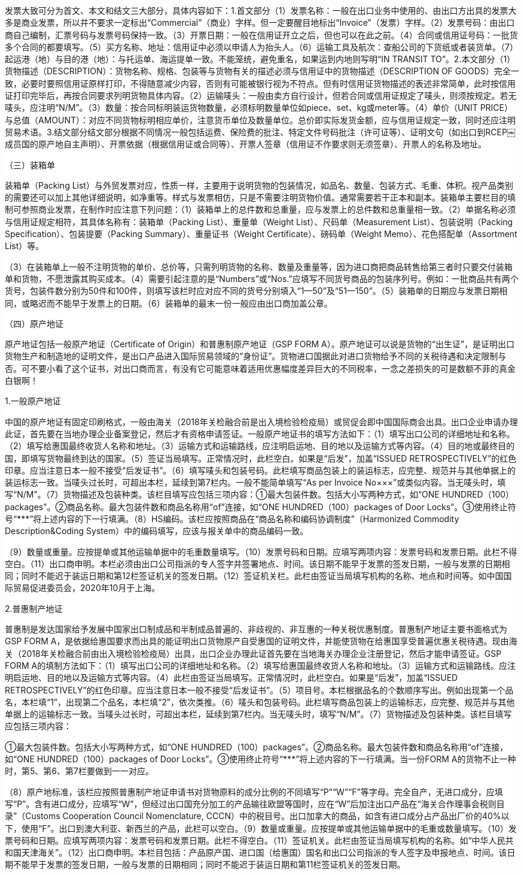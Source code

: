 

发票大致可分为首文、本文和结文三大部分，具体内容如下：1.首文部分（1）发票名称：一般在出口业务中使用的、由出口方出具的发票大多是商业发票，所以并不要求一定标出“Commercial”（商业）字样。但一定要醒目地标出“Invoice”（发票）字样。（2）发票号码：由出口商自己编制，汇票号码与发票号码保持一致。（3）开票日期：一般在信用证开立之后，但也可以在此之前。（4）合同或信用证号码：一批货多个合同的都要填写。（5）买方名称、地址：信用证中必须以申请人为抬头人。（6）运输工具及航次：查船公司的下货纸或者装货单。（7）起运港（地）与目的港（地）：与托运单、海运提单一致。不能笼统，避免重名，如果运到内地则写明“IN TRANSIT TO”。2.本文部分（1）货物描述（DESCRIPTION）：货物名称、规格、包装等与货物有关的描述必须与信用证中的货物描述（DESCRIPTION OF GOODS）完全一致，必要时要照信用证原样打印，不得随意减少内容，否则有可能被银行视为不符点。但有时信用证货物描述的表述非常简单，此时按信用证打印完毕后，再按合同要求列明货物具体内容。（2）运输唛头：一般由卖方自行设计，但若合同或信用证规定了唛头，则须按规定。若无唛头，应注明“N/M”。（3）数量：按合同标明装运货物数量，必须标明数量单位如piece、set、kg或meter等。（4）单价（UNIT PRICE）与总值（AMOUNT）：对应不同货物标明相应单价，注意货币单位及数量单位。总价即实际发货金额，应与信用证规定一致，同时还应注明贸易术语。3.结文部分结文部分根据不同情况一般包括运费、保险费的批注、特定文件号码批注（许可证等）、证明文句（如出口到RCEP￼成员国的原产地自主声明）、开票依据（根据信用证或合同等）、开票人签章（信用证不作要求则无须签章）、开票人的名称及地址。

（三）装箱单

装箱单（Packing List）与外贸发票对应，性质一样，主要用于说明货物的包装情况，如品名、数量、包装方式、毛重、体积。视产品类别的需要还可以加上其他详细说明，如净重等。样式与发票相仿，只是不需要注明货物价值。通常需要若干正本和副本。装箱单主要栏目的填制可参照商业发票，在制作时应注意下列问题：（1）装箱单上的总件数和总重量，应与发票上的总件数和总重量相一致。（2）单据名称必须与信用证规定相符，其具体名称有：装箱单（Packing List）、重量单（Weight List）、尺码单（Measurement List）、包装说明（Packing Specification）、包装提要（Packing Summary）、重量证书（Weight Certificate）、磅码单（Weight Memo）、花色搭配单（Assortment List）等。

（3）在装箱单上一般不注明货物的单价、总价等，只需列明货物的名称、数量及重量等，因为进口商把商品转售给第三者时只要交付装箱单和货物，不愿泄露其购买成本。（4）需要引起注意的是“Numbers”或“Nos.”应填写不同货号商品的包装序列号。例如：一批商品共有两个货号，包装件数分别为50件和100件，则填写该栏时应对应不同的货号分别填入“1—50”及“51—150”。（5）装箱单的日期应与发票日期相同，或略迟而不能早于发票上的日期。（6）装箱单的最末一份一般应由出口商加盖公章。



（四）原产地证

原产地证包括一般原产地证（Certificate of Origin）和普惠制原产地证（GSP FORM A）。原产地证可以说是货物的“出生证”，是证明出口货物生产和制造地的证明文件，是出口产品进入国际贸易领域的“身份证”。货物进口国据此对进口货物给予不同的关税待遇和决定限制与否。可不要小看了这个证书，对出口商而言，有没有它可能意味着适用优惠幅度差异巨大的不同税率，一念之差损失的可是数额不菲的真金白银啊！

1.一般原产地证

中国的原产地证有固定印刷格式，一般由海关（2018年关检融合前是出入境检验检疫局）或贸促会即中国国际商会出具。出口企业申请办理此证，首先要在当地办理企业备案登记，然后才有资格申请签证。一般原产地证书的填写方法如下：（1）填写出口公司的详细地址和名称。（2）填写给惠国最终收货人名称和地址。（3）运输方式和运输路线，应注明启运地、目的地以及运输方式等内容。（4）目的地或最终目的国，即填写货物最终到达的国家。（5）签证当局填写。正常情况时，此栏空白。如果是“后发”，加盖“ISSUED RETROSPECTIVELY”的红色印章。应当注意日本一般不接受“后发证书”。（6）填写唛头和包装号码。此栏填写商品包装上的装运标志，应完整、规范并与其他单据上的装运标志一致。当唛头过长时，可超出本栏，延续到第7栏内。一般不能简单填写“As per Invoice No×××”或类似内容。当无唛头时，填写“N/M”。（7）货物描述及包装种类。该栏目填写应包括三项内容：①最大包装件数。包括大小写两种方式，如“ONE HUNDRED（100）packages”。②商品名称。最大包装件数和商品名称用“of”连接，如“ONE HUNDRED（100）packages of Door Locks”。③使用终止符号“***”将上述内容的下一行填满。（8）HS编码。该栏应按照商品在“商品名称和编码协调制度”（Harmonized Commodity Description&Coding System）中的编码填写，应该与报关单中的商品编码一致。

（9）数量或重量。应按提单或其他运输单据中的毛重数量填写。（10）发票号码和日期。应填写两项内容：发票号码和发票日期。此栏不得空白。（11）出口商申明。本栏必须由出口公司指派的专人签字并签署地点、时间。该日期不能早于发票的签发日期，一般与发票的日期相同；同时不能迟于装运日期和第12栏签证机关的签发日期。（12）签证机关栏。此栏由签证当局填写机构的名称、地点和时间等。如中国国际贸易促进委员会，2020年10月于上海。



2.普惠制产地证

普惠制是发达国家给予发展中国家出口制成品和半制成品普遍的、非歧视的、非互惠的一种关税优惠制度。普惠制产地证主要书面格式为GSP FORM A，是依据给惠国要求而出具的能证明出口货物原产自受惠国的证明文件，并能使货物在给惠国享受普遍优惠关税待遇。现由海关（2018年关检融合前由出入境检验检疫局）出具，出口企业办理此证首先要在当地海关办理企业注册登记，然后才能申请签证。GSP FORM A的填制方法如下：（1）填写出口公司的详细地址和名称。（2）填写给惠国最终收货人名称和地址。（3）运输方式和运输路线。应注明启运地、目的地以及运输方式等内容。（4）此栏由签证当局填写。正常情况时，此栏空白。如果是“后发”，加盖“ISSUED RETROSPECTIVELY”的红色印章。应当注意日本一般不接受“后发证书”。（5）项目号。本栏根据品名的个数顺序写出。例如出现第一个品名，本栏填“1”，出现第二个品名，本栏填“2”，依次类推。（6）唛头和包装号码。此栏填写商品包装上的运输标志，应完整、规范并与其他单据上的运输标志一致。当唛头过长时，可超出本栏，延续到第7栏内。当无唛头时，填写“N/M”。（7）货物描述及包装种类。该栏目填写应包括三项内容：

①最大包装件数。包括大小写两种方式，如“ONE HUNDRED（100）packages”。②商品名称。最大包装件数和商品名称用“of”连接，如“ONE HUNDRED（100）packages of Door Locks”。③使用终止符号“***”将上述内容的下一行填满。当一份FORM A的货物不止一种时，第5、第6、第7栏要做到一一对应。

（8）原产地标准，该栏应按照普惠制产地证申请书对货物原料的成分比例的不同填写“P”“W”“F”等字母。完全自产，无进口成分，应填写“P”。含有进口成分，应填写“W”，但经过出口国充分加工的产品输往欧盟等国时，应在“W”后加注出口产品在“海关合作理事会税则目录”（Customs Cooperation Council Nomenclature, CCCN）中的税目号。出口加拿大的商品，如含有进口成分占产品出厂价的40%以下，使用“F”。出口到澳大利亚、新西兰的产品，此栏可以空白。（9）数量或重量。应按提单或其他运输单据中的毛重或数量填写。（10）发票号码和日期。应填写两项内容：发票号码和发票日期。此栏不得空白。（11）签证机关。此栏由签证当局填写机构的名称。如“中华人民共和国天津海关”。（12）出口商申明。本栏目包括：产品原产国、进口国（给惠国）国名和出口公司指派的专人签字及申报地点、时间。该日期不能早于发票的签发日期，一般与发票的日期相同；同时不能迟于装运日期和第11栏签证机关的签发日期。
